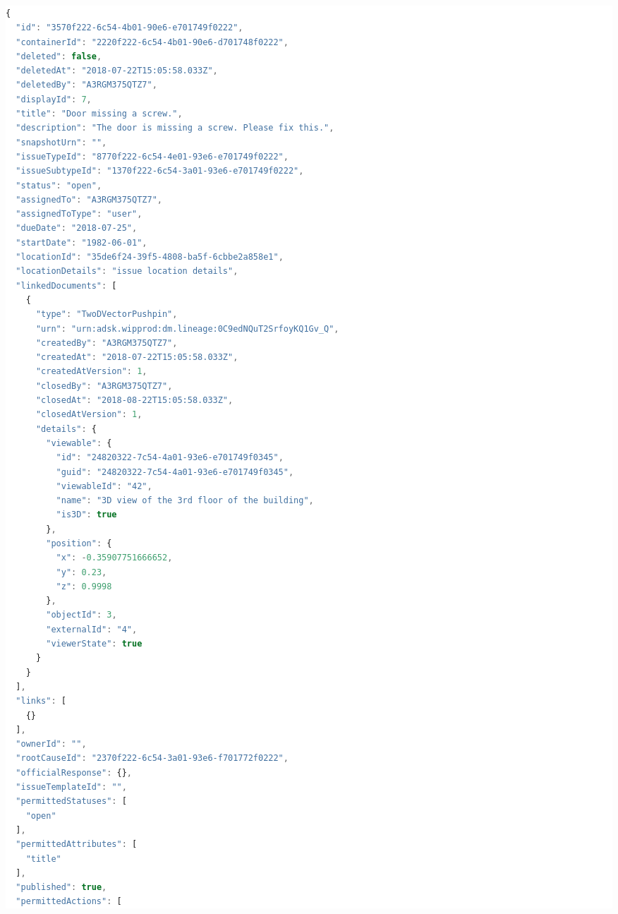 ```js
{
  "id": "3570f222-6c54-4b01-90e6-e701749f0222",
  "containerId": "2220f222-6c54-4b01-90e6-d701748f0222",
  "deleted": false,
  "deletedAt": "2018-07-22T15:05:58.033Z",
  "deletedBy": "A3RGM375QTZ7",
  "displayId": 7,
  "title": "Door missing a screw.",
  "description": "The door is missing a screw. Please fix this.",
  "snapshotUrn": "",
  "issueTypeId": "8770f222-6c54-4e01-93e6-e701749f0222",
  "issueSubtypeId": "1370f222-6c54-3a01-93e6-e701749f0222",
  "status": "open",
  "assignedTo": "A3RGM375QTZ7",
  "assignedToType": "user",
  "dueDate": "2018-07-25",
  "startDate": "1982-06-01",
  "locationId": "35de6f24-39f5-4808-ba5f-6cbbe2a858e1",
  "locationDetails": "issue location details",
  "linkedDocuments": [
    {
      "type": "TwoDVectorPushpin",
      "urn": "urn:adsk.wipprod:dm.lineage:0C9edNQuT2SrfoyKQ1Gv_Q",
      "createdBy": "A3RGM375QTZ7",
      "createdAt": "2018-07-22T15:05:58.033Z",
      "createdAtVersion": 1,
      "closedBy": "A3RGM375QTZ7",
      "closedAt": "2018-08-22T15:05:58.033Z",
      "closedAtVersion": 1,
      "details": {
        "viewable": {
          "id": "24820322-7c54-4a01-93e6-e701749f0345",
          "guid": "24820322-7c54-4a01-93e6-e701749f0345",
          "viewableId": "42",
          "name": "3D view of the 3rd floor of the building",
          "is3D": true
        },
        "position": {
          "x": -0.35907751666652,
          "y": 0.23,
          "z": 0.9998
        },
        "objectId": 3,
        "externalId": "4",
        "viewerState": true
      }
    }
  ],
  "links": [
    {}
  ],
  "ownerId": "",
  "rootCauseId": "2370f222-6c54-3a01-93e6-f701772f0222",
  "officialResponse": {},
  "issueTemplateId": "",
  "permittedStatuses": [
    "open"
  ],
  "permittedAttributes": [
    "title"
  ],
  "published": true,
  "permittedActions": [
```